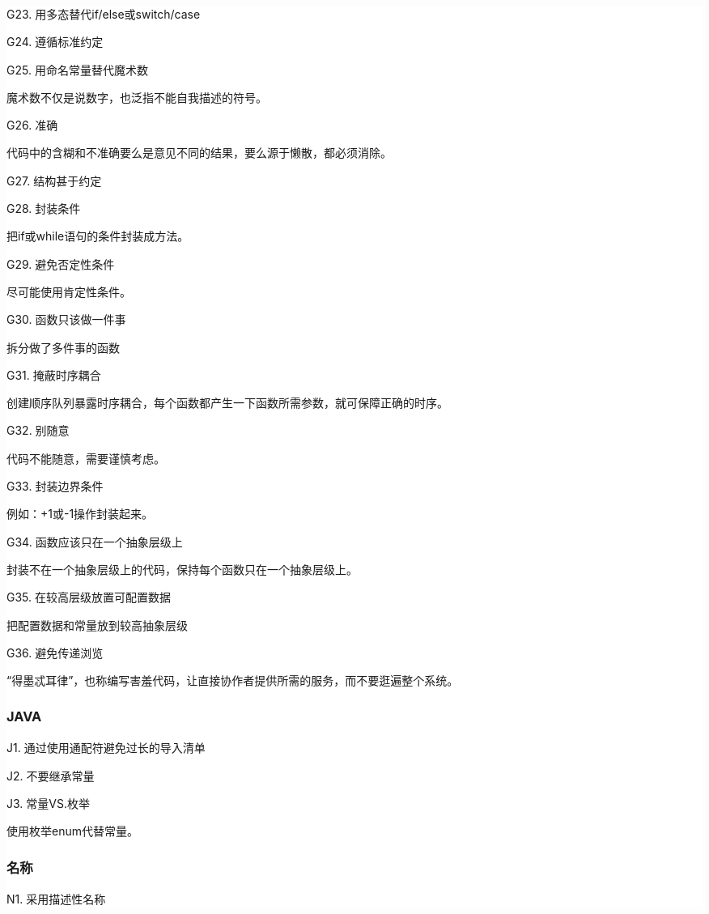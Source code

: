 G23. 用多态替代if/else或switch/case 

G24. 遵循标准约定 

G25. 用命名常量替代魔术数 

魔术数不仅是说数字，也泛指不能自我描述的符号。

G26. 准确 

代码中的含糊和不准确要么是意见不同的结果，要么源于懒散，都必须消除。 

G27. 结构甚于约定 

G28. 封装条件 

把if或while语句的条件封装成方法。 

G29. 避免否定性条件 

尽可能使用肯定性条件。 

G30. 函数只该做一件事 

拆分做了多件事的函数

G31. 掩蔽时序耦合 

创建顺序队列暴露时序耦合，每个函数都产生一下函数所需参数，就可保障正确的时序。 

G32. 别随意 

代码不能随意，需要谨慎考虑。 

G33. 封装边界条件 

例如：+1或-1操作封装起来。 

G34. 函数应该只在一个抽象层级上 

封装不在一个抽象层级上的代码，保持每个函数只在一个抽象层级上。 

G35. 在较高层级放置可配置数据 

把配置数据和常量放到较高抽象层级

G36. 避免传递浏览 

“得墨忒耳律”，也称编写害羞代码，让直接协作者提供所需的服务，而不要逛遍整个系统。 

### JAVA 

J1. 通过使用通配符避免过长的导入清单 

J2. 不要继承常量 

J3. 常量VS.枚举 

使用枚举enum代替常量。 

### 名称 

N1. 采用描述性名称 
